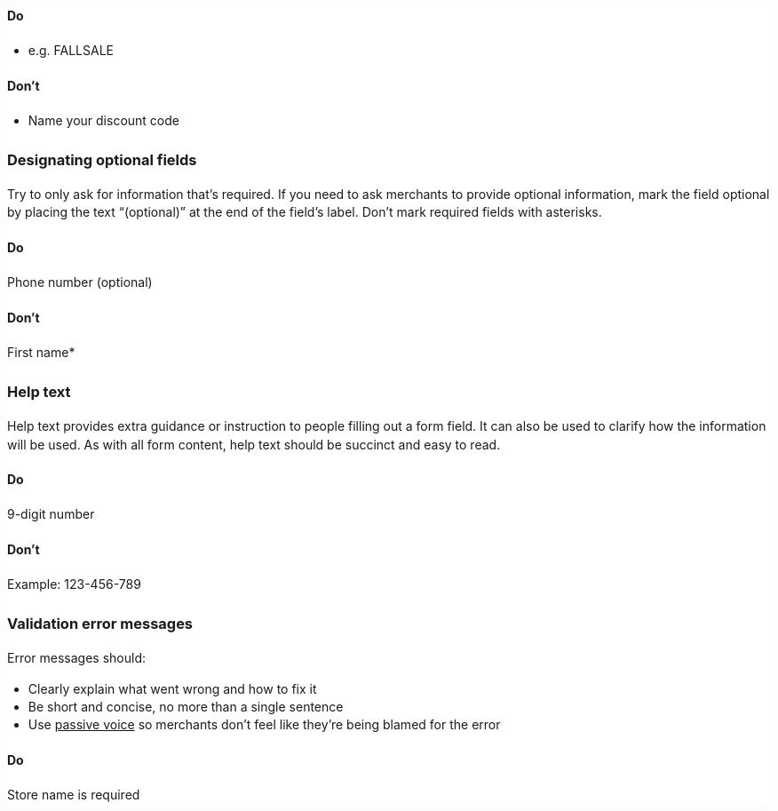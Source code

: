 #### Do

- e.g. FALLSALE

#### Don’t

- Name your discount code



### Designating optional fields

Try to only ask for information that’s required. If you need to ask merchants
to provide optional information, mark the field optional by placing the text “(optional)” at the end of the field’s label. Don’t mark required fields with asterisks.



#### Do

Phone number (optional)

#### Don’t

First name\*



### Help text

Help text provides extra guidance or instruction to people filling out a form field. It can also be used to clarify how the information will be used. As with all form content, help text should be succinct and easy to read.



#### Do

9-digit number

#### Don’t

Example: 123-456-789



### Validation error messages

Error messages should:

- Clearly explain what went wrong and how to fix it
- Be short and concise, no more than a single sentence
- Use [passive voice](/content/grammar-and-mechanics) so merchants don’t feel like they’re being blamed for the error



#### Do

Store name is required
